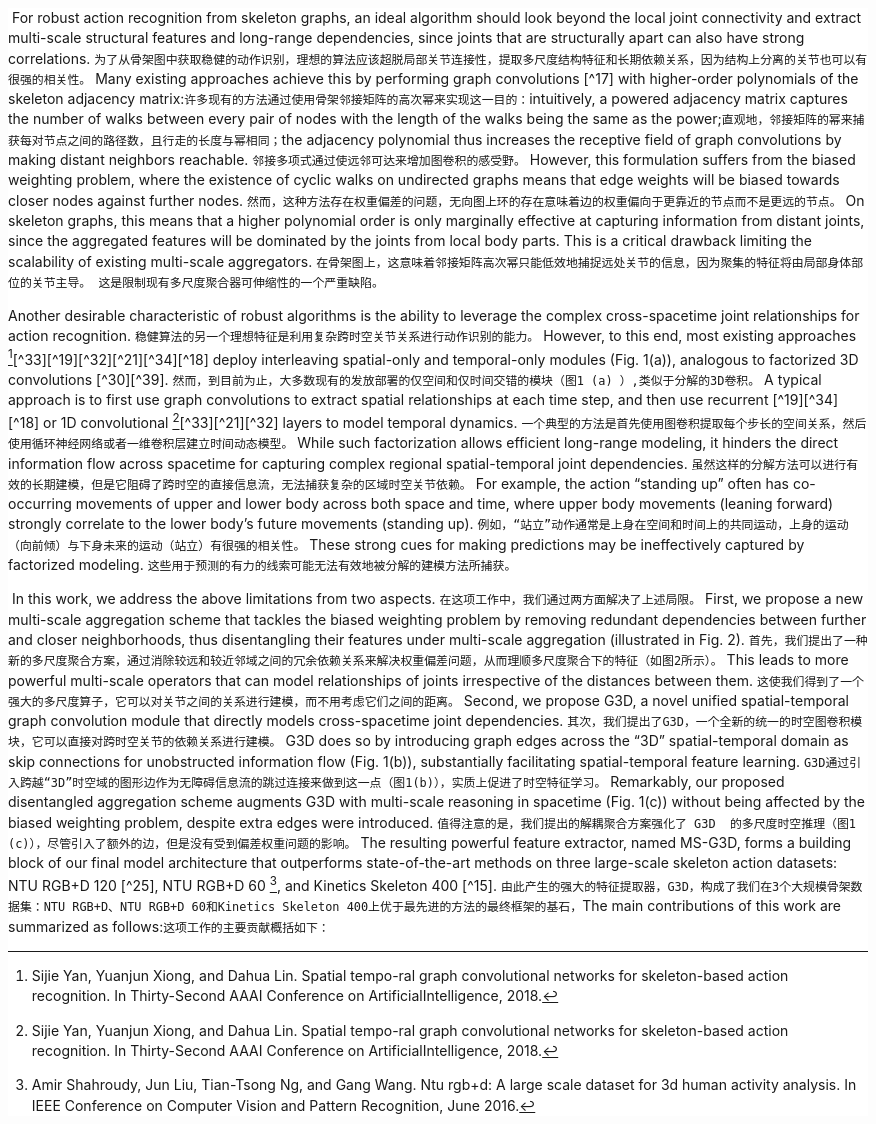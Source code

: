 ​    For robust action recognition from skeleton graphs, an ideal algorithm should look beyond the local joint connectivity and extract multi-scale structural features and long-range dependencies, since joints that are structurally apart can also have strong correlations. `为了从骨架图中获取稳健的动作识别，理想的算法应该超脱局部关节连接性，提取多尺度结构特征和长期依赖关系，因为结构上分离的关节也可以有很强的相关性。` Many existing approaches achieve this by performing graph convolutions [^17] with higher-order polynomials of the skeleton adjacency matrix:`许多现有的方法通过使用骨架邻接矩阵的高次幂来实现这一目的：`intuitively, a powered adjacency matrix captures the number of walks between every pair of nodes with the length of the walks being the same as the power;`直观地，邻接矩阵的幂来捕获每对节点之间的路径数，且行走的长度与幂相同；`the adjacency polynomial thus increases the receptive field of graph convolutions by making distant neighbors reachable. `邻接多项式通过使远邻可达来增加图卷积的感受野。` However, this formulation suffers from the biased weighting problem, where the existence of cyclic walks on undirected graphs means that edge weights will be biased towards closer nodes against further nodes. `然而，这种方法存在权重偏差的问题，无向图上环的存在意味着边的权重偏向于更靠近的节点而不是更远的节点。` On skeleton graphs, this means that a higher polynomial order is only marginally effective at capturing information from distant joints, since the aggregated features will be dominated by the joints from local body parts. This is a critical drawback limiting the scalability of existing multi-scale aggregators. `在骨架图上，这意味着邻接矩阵高次幂只能低效地捕捉远处关节的信息，因为聚集的特征将由局部身体部位的关节主导。 这是限制现有多尺度聚合器可伸缩性的一个严重缺陷。` 

Another desirable characteristic of robust algorithms is the ability to leverage the complex cross-spacetime joint relationships for action recognition. `稳健算法的另一个理想特征是利用复杂跨时空关节关系进行动作识别的能力。` However, to this end, most existing approaches [^50][^33][^19][^32][^21][^34][^18] deploy interleaving spatial-only and temporal-only modules (Fig. 1(a)), analogous to factorized 3D convolutions [^30][^39]. `然而，到目前为止，大多数现有的发放部署的仅空间和仅时间交错的模块（图1 (a) ）,类似于分解的3D卷积。` A typical approach is to first use graph convolutions to extract spatial relationships at each time step, and then use recurrent [^19][^34][^18] or 1D convolutional [^50][^33][^21][^32] layers to model temporal dynamics. `一个典型的方法是首先使用图卷积提取每个步长的空间关系，然后使用循环神经网络或者一维卷积层建立时间动态模型。` While such factorization allows efficient long-range modeling, it hinders the direct information flow across spacetime for capturing complex regional spatial-temporal joint dependencies. `虽然这样的分解方法可以进行有效的长期建模，但是它阻碍了跨时空的直接信息流，无法捕获复杂的区域时空关节依赖。` For example, the action “standing up” often has co-occurring movements of upper and lower body across both space and time, where upper body movements (leaning forward) strongly correlate to the lower body’s future movements (standing up). `例如，“站立”动作通常是上身在空间和时间上的共同运动，上身的运动（向前倾）与下身未来的运动（站立）有很强的相关性。` These strong cues for making predictions may be ineffectively captured by factorized modeling. `这些用于预测的有力的线索可能无法有效地被分解的建模方法所捕获。` 

​    In this work, we address the above limitations from two aspects. `在这项工作中，我们通过两方面解决了上述局限。` First, we propose a new multi-scale aggregation scheme that tackles the biased weighting problem by removing redundant dependencies between further and closer neighborhoods, thus disentangling their features under multi-scale aggregation (illustrated in Fig. 2). `首先，我们提出了一种新的多尺度聚合方案，通过消除较远和较近邻域之间的冗余依赖关系来解决权重偏差问题，从而理顺多尺度聚合下的特征（如图2所示）。` This leads to more powerful multi-scale operators that can model relationships of joints irrespective of the distances between them. `这使我们得到了一个强大的多尺度算子，它可以对关节之间的关系进行建模，而不用考虑它们之间的距离。` Second, we propose G3D, a novel unified spatial-temporal graph convolution module that directly models cross-spacetime joint dependencies. `其次，我们提出了G3D，一个全新的统一的时空图卷积模块，它可以直接对跨时空关节的依赖关系进行建模。` G3D does so by introducing graph edges across the “3D” spatial-temporal domain as skip connections for unobstructed information flow (Fig. 1(b)), substantially facilitating spatial-temporal feature learning. `G3D通过引入跨越“3D”时空域的图形边作为无障碍信息流的跳过连接来做到这一点（图1(b)），实质上促进了时空特征学习。` Remarkably, our proposed disentangled aggregation scheme augments G3D with multi-scale reasoning in spacetime (Fig. 1(c)) without being affected by the biased weighting problem, despite extra edges were introduced. `值得注意的是，我们提出的解耦聚合方案强化了 G3D  的多尺度时空推理（图1(c)），尽管引入了额外的边，但是没有受到偏差权重问题的影响。` The resulting powerful feature extractor, named MS-G3D, forms a building block of our final model architecture that outperforms state-of-the-art methods on three large-scale skeleton action datasets: NTU RGB+D 120 [^25], NTU RGB+D 60 [^31], and Kinetics Skeleton 400 [^15]. `由此产生的强大的特征提取器，G3D，构成了我们在3个大规模骨架数据集：NTU RGB+D、NTU RGB+D 60和Kinetics Skeleton 400上优于最先进的方法的最终框架的基石，`The main contributions of this work are summarized as follows:`这项工作的主要贡献概括如下：`


[^31]: Amir Shahroudy, Jun Liu, Tian-Tsong Ng, and Gang Wang. Ntu rgb+d: A large scale dataset for 3d human activity analysis. In IEEE Conference on Computer Vision and Pattern Recognition, June 2016.
[^50]: Sijie Yan, Yuanjun Xiong, and Dahua Lin. Spatial tempo-ral graph convolutional networks for skeleton-based action recognition. In Thirty-Second AAAI Conference on ArtificialIntelligence, 2018.